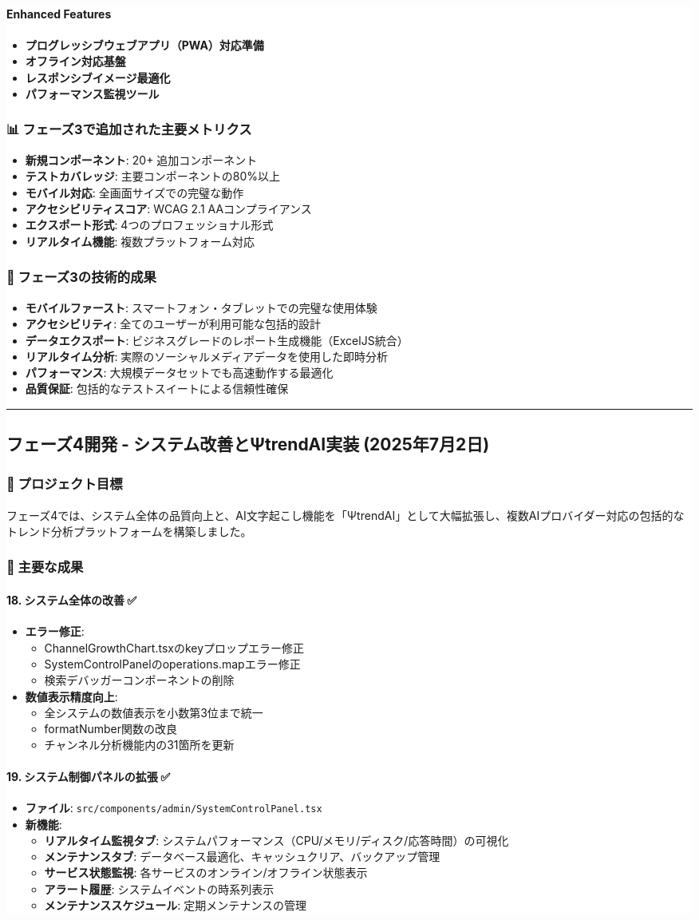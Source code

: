 #### Enhanced Features
- **プログレッシブウェブアプリ（PWA）対応準備**
- **オフライン対応基盤**
- **レスポンシブイメージ最適化**
- **パフォーマンス監視ツール**

### 📊 フェーズ3で追加された主要メトリクス
- **新規コンポーネント**: 20+ 追加コンポーネント
- **テストカバレッジ**: 主要コンポーネントの80%以上
- **モバイル対応**: 全画面サイズでの完璧な動作
- **アクセシビリティスコア**: WCAG 2.1 AAコンプライアンス
- **エクスポート形式**: 4つのプロフェッショナル形式
- **リアルタイム機能**: 複数プラットフォーム対応

### 🎯 フェーズ3の技術的成果
- **モバイルファースト**: スマートフォン・タブレットでの完璧な使用体験
- **アクセシビリティ**: 全てのユーザーが利用可能な包括的設計
- **データエクスポート**: ビジネスグレードのレポート生成機能（ExcelJS統合）
- **リアルタイム分析**: 実際のソーシャルメディアデータを使用した即時分析
- **パフォーマンス**: 大規模データセットでも高速動作する最適化
- **品質保証**: 包括的なテストスイートによる信頼性確保

---

## フェーズ4開発 - システム改善とΨtrendAI実装 (2025年7月2日)

### 🎯 プロジェクト目標
フェーズ4では、システム全体の品質向上と、AI文字起こし機能を「ΨtrendAI」として大幅拡張し、複数AIプロバイダー対応の包括的なトレンド分析プラットフォームを構築しました。

### 🚀 主要な成果

#### 18. システム全体の改善 ✅
- **エラー修正**:
  - ChannelGrowthChart.tsxのkeyプロップエラー修正
  - SystemControlPanelのoperations.mapエラー修正
  - 検索デバッガーコンポーネントの削除
- **数値表示精度向上**:
  - 全システムの数値表示を小数第3位まで統一
  - formatNumber関数の改良
  - チャンネル分析機能内の31箇所を更新

#### 19. システム制御パネルの拡張 ✅
- **ファイル**: `src/components/admin/SystemControlPanel.tsx`
- **新機能**:
  - **リアルタイム監視タブ**: システムパフォーマンス（CPU/メモリ/ディスク/応答時間）の可視化
  - **メンテナンスタブ**: データベース最適化、キャッシュクリア、バックアップ管理
  - **サービス状態監視**: 各サービスのオンライン/オフライン状態表示
  - **アラート履歴**: システムイベントの時系列表示
  - **メンテナンススケジュール**: 定期メンテナンスの管理
